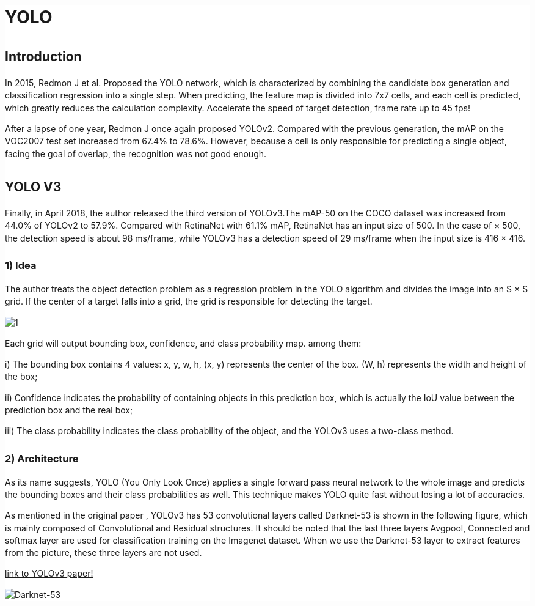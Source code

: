 # YOLO
## Introduction

In 2015, Redmon J et al. Proposed the YOLO network, which is characterized by combining the candidate box generation and classification regression into a single step. When predicting, the feature map is divided into 7x7 cells, and each cell is predicted, which greatly reduces the calculation complexity. Accelerate the speed of target detection, frame rate up to 45 fps!

After a lapse of one year, Redmon J once again proposed YOLOv2. Compared with the previous generation, the mAP on the VOC2007 test set increased from 67.4% to 78.6%. However, because a cell is only responsible for predicting a single object, facing the goal of overlap, the recognition was not good enough.

## YOLO V3
Finally, in April 2018, the author released the third version of YOLOv3.The mAP-50 on the COCO dataset was increased from 44.0% of YOLOv2 to 57.9%. Compared with RetinaNet with 61.1% mAP, RetinaNet has an input size of 500. In the case of × 500, the detection speed is about 98 ms/frame, while YOLOv3 has a detection speed of 29 ms/frame when the input size is 416 × 416.

### 1) Idea
The author treats the object detection problem as a regression problem in the YOLO algorithm and divides the image into an S × S grid. If the center of a target falls into a grid, the grid is responsible for detecting the target.

![1](https://user-images.githubusercontent.com/50628520/86329318-b275ba00-bc65-11ea-84f0-ba7a6c913770.jpg)

Each grid will output bounding box, confidence, and class probability map. among them:

 i) The bounding box contains 4 values: x, y, w, h, (x, y) represents the center of the box. (W, h) represents the width and height of the box;

 ii) Confidence indicates the probability of containing objects in this prediction box, which is actually the IoU value between the prediction box and the real box;

 iii) The class probability indicates the class probability of the object, and the YOLOv3 uses a two-class method.

 ### 2) Architecture

As its name suggests, YOLO (You Only Look Once) applies a single forward pass neural network to the whole image and predicts the bounding boxes and their class probabilities as well. This technique makes YOLO quite fast without losing a lot of accuracies.

As mentioned in the original paper , YOLOv3 has 53 convolutional layers called Darknet-53 is shown in the following figure, which is mainly composed of Convolutional and Residual structures. It should be noted that the last three layers Avgpool, Connected and softmax layer are used for classification training on the Imagenet dataset. When we use the Darknet-53 layer to extract features from the picture, these three layers are not used.

[link to YOLOv3 paper!](https://pjreddie.com/media/files/papers/YOLOv3.pdf)

![Darknet-53](https://user-images.githubusercontent.com/50628520/86330362-4dbb5f00-bc67-11ea-8aec-651e2f0b9d48.png)
